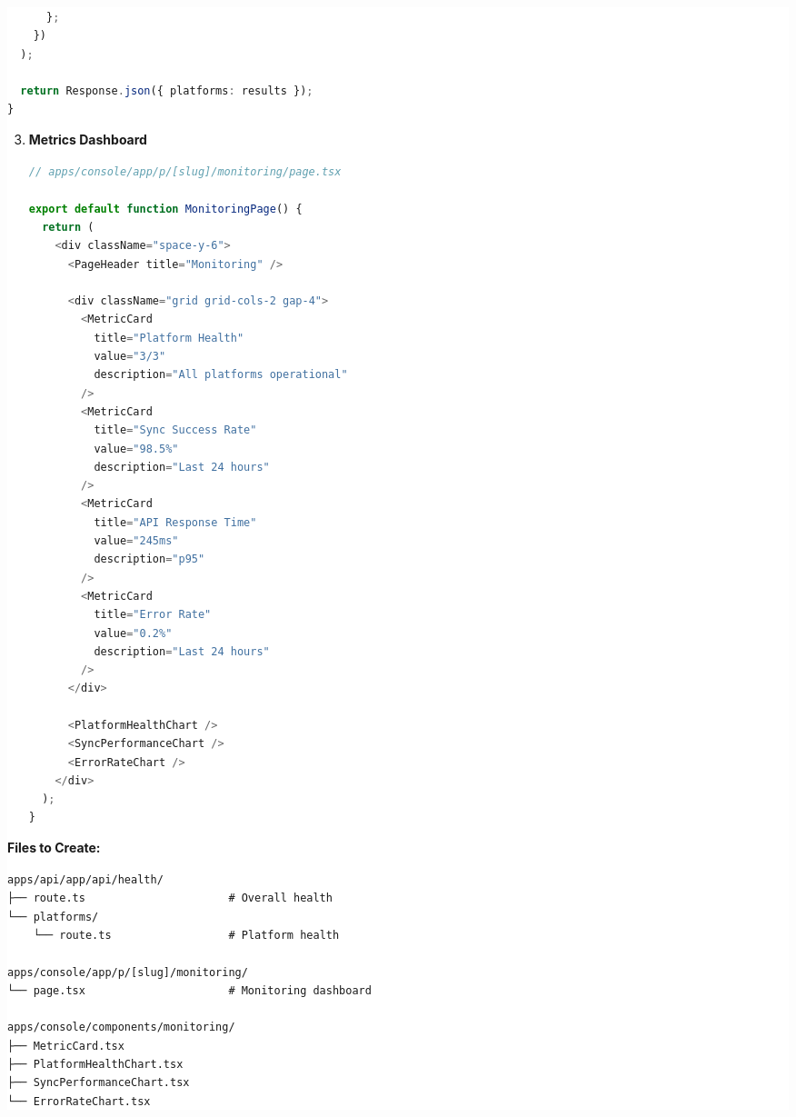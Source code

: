    ```typescript
         };
       })
     );

     return Response.json({ platforms: results });
   }
   ```

3. **Metrics Dashboard**
   ```typescript
   // apps/console/app/p/[slug]/monitoring/page.tsx

   export default function MonitoringPage() {
     return (
       <div className="space-y-6">
         <PageHeader title="Monitoring" />

         <div className="grid grid-cols-2 gap-4">
           <MetricCard
             title="Platform Health"
             value="3/3"
             description="All platforms operational"
           />
           <MetricCard
             title="Sync Success Rate"
             value="98.5%"
             description="Last 24 hours"
           />
           <MetricCard
             title="API Response Time"
             value="245ms"
             description="p95"
           />
           <MetricCard
             title="Error Rate"
             value="0.2%"
             description="Last 24 hours"
           />
         </div>

         <PlatformHealthChart />
         <SyncPerformanceChart />
         <ErrorRateChart />
       </div>
     );
   }
   ```

**Files to Create:**
```
apps/api/app/api/health/
├── route.ts                      # Overall health
└── platforms/
    └── route.ts                  # Platform health

apps/console/app/p/[slug]/monitoring/
└── page.tsx                      # Monitoring dashboard

apps/console/components/monitoring/
├── MetricCard.tsx
├── PlatformHealthChart.tsx
├── SyncPerformanceChart.tsx
└── ErrorRateChart.tsx
```
